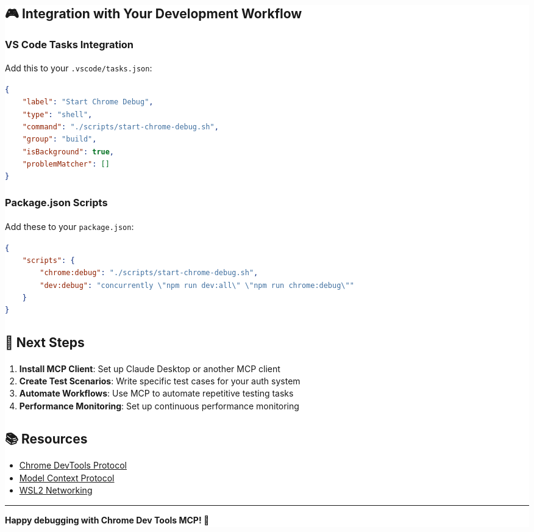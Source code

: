 ## 🎮 **Integration with Your Development Workflow**

### VS Code Tasks Integration

Add this to your `.vscode/tasks.json`:

```json
{
	"label": "Start Chrome Debug",
	"type": "shell",
	"command": "./scripts/start-chrome-debug.sh",
	"group": "build",
	"isBackground": true,
	"problemMatcher": []
}
```

### Package.json Scripts

Add these to your `package.json`:

```json
{
	"scripts": {
		"chrome:debug": "./scripts/start-chrome-debug.sh",
		"dev:debug": "concurrently \"npm run dev:all\" \"npm run chrome:debug\""
	}
}
```

## 🔗 **Next Steps**

1. **Install MCP Client**: Set up Claude Desktop or another MCP client
2. **Create Test Scenarios**: Write specific test cases for your auth system
3. **Automate Workflows**: Use MCP to automate repetitive testing tasks
4. **Performance Monitoring**: Set up continuous performance monitoring

## 📚 **Resources**

- [Chrome DevTools Protocol](https://chromedevtools.github.io/devtools-protocol/)
- [Model Context Protocol](https://modelcontextprotocol.io/)
- [WSL2 Networking](https://docs.microsoft.com/en-us/windows/wsl/networking)

---

**Happy debugging with Chrome Dev Tools MCP! 🎯**
